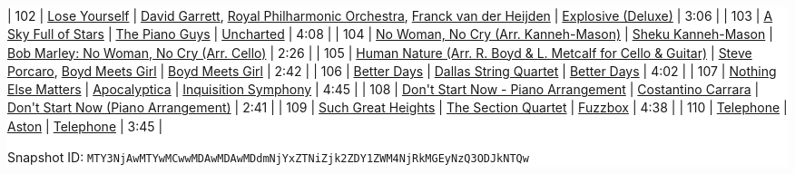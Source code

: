 | 102 | [Lose Yourself](https://open.spotify.com/track/1crphtLmE5qben7biopmp3) | [David Garrett](https://open.spotify.com/artist/33k6kPYIS5TgseAc70LZjy), [Royal Philharmonic Orchestra](https://open.spotify.com/artist/0MvSBMGRQJY3mRwIbJsqF1), [Franck van der Heijden](https://open.spotify.com/artist/0qCO5jL6wFQHv4R2IWcjcw) | [Explosive \(Deluxe\)](https://open.spotify.com/album/1BOjQtnxLLlJupPGOKEeck) | 3:06 |
| 103 | [A Sky Full of Stars](https://open.spotify.com/track/7k0KOplnvXm5GUkw7RXYg0) | [The Piano Guys](https://open.spotify.com/artist/0jW6R8CVyVohuUJVcuweDI) | [Uncharted](https://open.spotify.com/album/6nNCnm0zCnx2CF033KpEVd) | 4:08 |
| 104 | [No Woman, No Cry \(Arr\. Kanneh\-Mason\)](https://open.spotify.com/track/1JUkO4vVk4LcvwP9sWBBRM) | [Sheku Kanneh\-Mason](https://open.spotify.com/artist/6OTr0YwLwGdv7mlmX27hRX) | [Bob Marley: No Woman, No Cry \(Arr\. Cello\)](https://open.spotify.com/album/3cf57MihTJV4Flvpc6xGWk) | 2:26 |
| 105 | [Human Nature \(Arr\. R\. Boyd & L\. Metcalf for Cello & Guitar\)](https://open.spotify.com/track/3aMagwbjbBUakRbCCt542s) | [Steve Porcaro](https://open.spotify.com/artist/6uJ8A4c1Z4FbHUTdhHm5dn), [Boyd Meets Girl](https://open.spotify.com/artist/5jRlTeRHOKRs7a9vPwMEPR) | [Boyd Meets Girl](https://open.spotify.com/album/1M2ZlMDGp4yjl9hzPX4Eyk) | 2:42 |
| 106 | [Better Days](https://open.spotify.com/track/4yw5GYrOrrJ53yfYuxSCOz) | [Dallas String Quartet](https://open.spotify.com/artist/5vvlfKQdn6amTImsjy9Si5) | [Better Days](https://open.spotify.com/album/29OyLTZAtJ1URhQlHPDELU) | 4:02 |
| 107 | [Nothing Else Matters](https://open.spotify.com/track/3uErbNGaNIPJkRlMrLxR9Z) | [Apocalyptica](https://open.spotify.com/artist/4Lm0pUvmisUHMdoky5ch2I) | [Inquisition Symphony](https://open.spotify.com/album/6leqa6QQESn76w64IdN9yQ) | 4:45 |
| 108 | [Don't Start Now \- Piano Arrangement](https://open.spotify.com/track/25whEqyIHgzfvnfwORMgUv) | [Costantino Carrara](https://open.spotify.com/artist/7eVJh60tcshbgbm26TWISX) | [Don't Start Now \(Piano Arrangement\)](https://open.spotify.com/album/2ukWfzXS1vRh3elja259of) | 2:41 |
| 109 | [Such Great Heights](https://open.spotify.com/track/7A4dZr5uXjb8qggBoAJttJ) | [The Section Quartet](https://open.spotify.com/artist/4XBvsNUbZyZT9eynxBQutr) | [Fuzzbox](https://open.spotify.com/album/6obah2tloYKurr25coxtTm) | 4:38 |
| 110 | [Telephone](https://open.spotify.com/track/7dGI1Zix46a22EPZggjoic) | [Aston](https://open.spotify.com/artist/7sl2Pn0eUTlijsuzJEt2HV) | [Telephone](https://open.spotify.com/album/3tO7eCXXvz3gN9Mkilrf17) | 3:45 |

Snapshot ID: `MTY3NjAwMTYwMCwwMDAwMDAwMDdmNjYxZTNiZjk2ZDY1ZWM4NjRkMGEyNzQ3ODJkNTQw`
